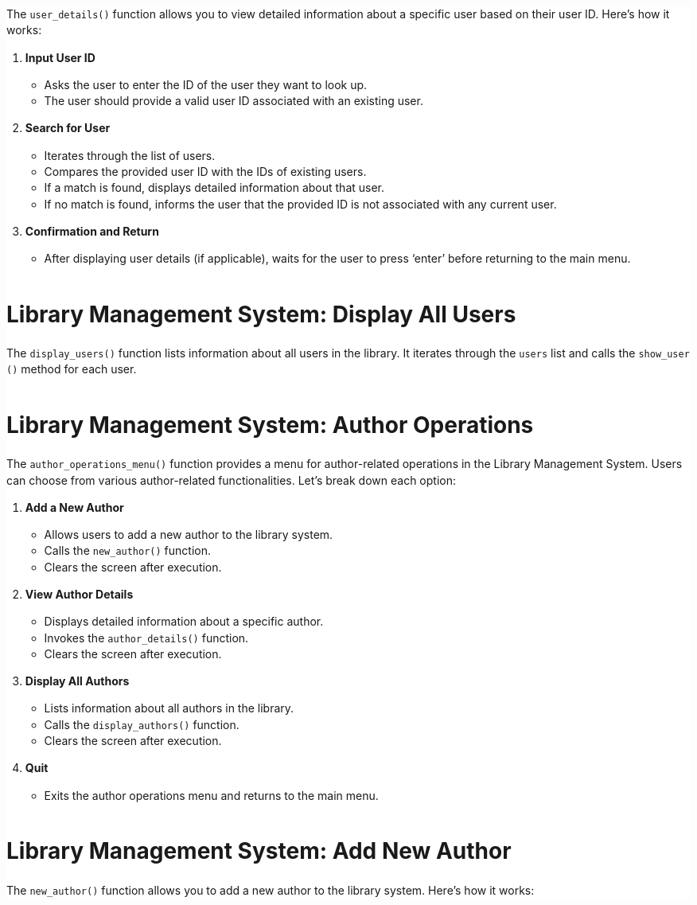 The  `user_details()`  function allows you to view detailed information about a specific user based on their user ID. Here’s how it works:

1.  **Input User ID**
    
    -   Asks the user to enter the ID of the user they want to look up.
    -   The user should provide a valid user ID associated with an existing user.
2.  **Search for User**
    
    -   Iterates through the list of users.
    -   Compares the provided user ID with the IDs of existing users.
    -   If a match is found, displays detailed information about that user.
    -   If no match is found, informs the user that the provided ID is not associated with any current user.
3.  **Confirmation and Return**
    
    -   After displaying user details (if applicable), waits for the user to press ‘enter’ before returning to the main menu.

# Library Management System: Display All Users

The  `display_users()`  function lists information about all users in the library. It iterates through the  `users`  list and calls the  `show_user()`  method for each user.

# Library Management System: Author Operations

The  `author_operations_menu()`  function provides a menu for author-related operations in the Library Management System. Users can choose from various author-related functionalities. Let’s break down each option:

1.  **Add a New Author**
    
    -   Allows users to add a new author to the library system.
    -   Calls the  `new_author()`  function.
    -   Clears the screen after execution.
2.  **View Author Details**
    
    -   Displays detailed information about a specific author.
    -   Invokes the  `author_details()`  function.
    -   Clears the screen after execution.
3.  **Display All Authors**
    
    -   Lists information about all authors in the library.
    -   Calls the  `display_authors()`  function.
    -   Clears the screen after execution.
4.  **Quit**
    
    -   Exits the author operations menu and returns to the main menu.

# Library Management System: Add New Author

The  `new_author()`  function allows you to add a new author to the library system. Here’s how it works:
